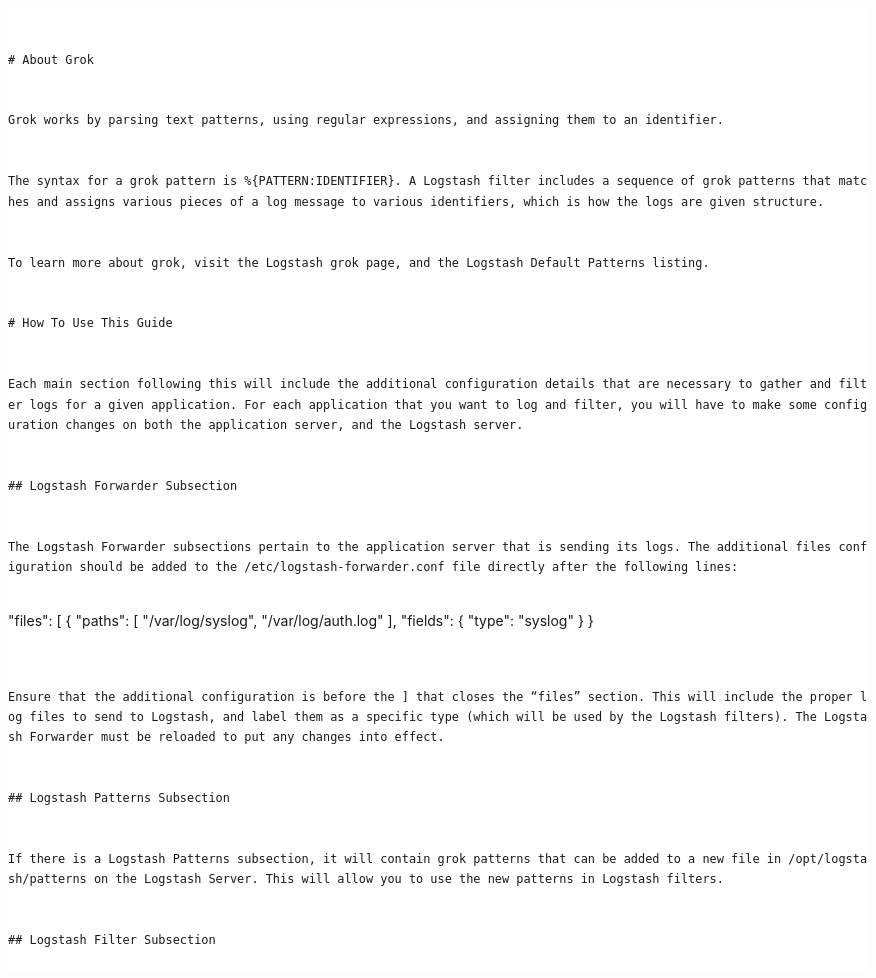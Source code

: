 ```


# About Grok


Grok works by parsing text patterns, using regular expressions, and assigning them to an identifier.


The syntax for a grok pattern is %{PATTERN:IDENTIFIER}. A Logstash filter includes a sequence of grok patterns that matches and assigns various pieces of a log message to various identifiers, which is how the logs are given structure.


To learn more about grok, visit the Logstash grok page, and the Logstash Default Patterns listing.


# How To Use This Guide


Each main section following this will include the additional configuration details that are necessary to gather and filter logs for a given application. For each application that you want to log and filter, you will have to make some configuration changes on both the application server, and the Logstash server.


## Logstash Forwarder Subsection


The Logstash Forwarder subsections pertain to the application server that is sending its logs. The additional files configuration should be added to the /etc/logstash-forwarder.conf file directly after the following lines:


```
  "files": [
    {
      "paths": [
        "/var/log/syslog",
        "/var/log/auth.log"
       ],
      "fields": { "type": "syslog" }
    }

```


Ensure that the additional configuration is before the ] that closes the “files” section. This will include the proper log files to send to Logstash, and label them as a specific type (which will be used by the Logstash filters). The Logstash Forwarder must be reloaded to put any changes into effect.


## Logstash Patterns Subsection


If there is a Logstash Patterns subsection, it will contain grok patterns that can be added to a new file in /opt/logstash/patterns on the Logstash Server. This will allow you to use the new patterns in Logstash filters.


## Logstash Filter Subsection


```